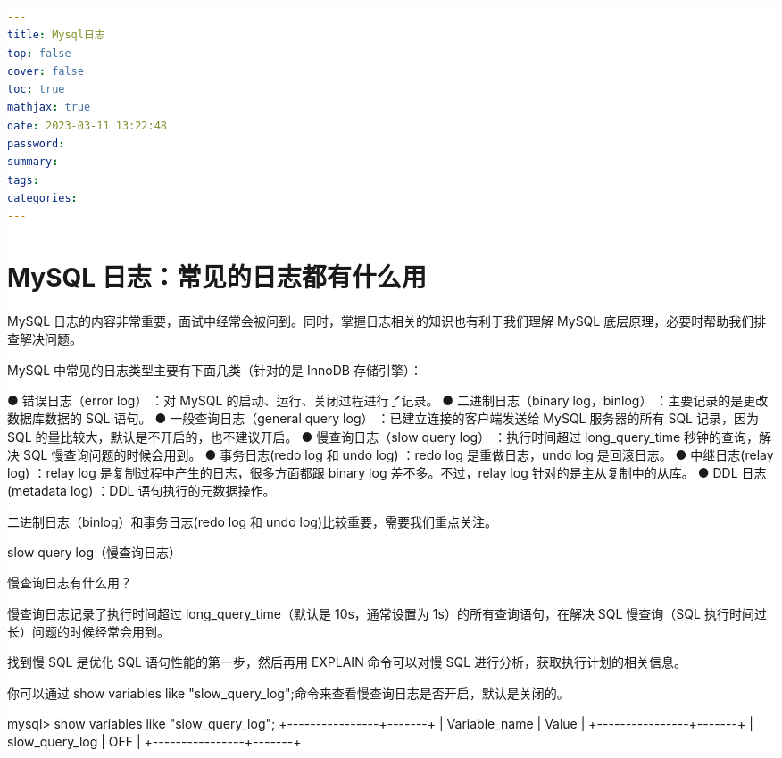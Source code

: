 ```yaml
---
title: Mysql日志
top: false
cover: false
toc: true
mathjax: true
date: 2023-03-11 13:22:48
password:
summary:
tags:
categories:
---
```


# MySQL 日志：常见的日志都有什么用

MySQL 日志的内容非常重要，面试中经常会被问到。同时，掌握日志相关的知识也有利于我们理解 MySQL 底层原理，必要时帮助我们排查解决问题。

MySQL 中常见的日志类型主要有下面几类（针对的是 InnoDB 存储引擎）：

●
错误日志（error log） ：对 MySQL 的启动、运行、关闭过程进行了记录。
●
二进制日志（binary log，binlog） ：主要记录的是更改数据库数据的 SQL 语句。
●
一般查询日志（general query log） ：已建立连接的客户端发送给 MySQL 服务器的所有 SQL 记录，因为 SQL 的量比较大，默认是不开启的，也不建议开启。
●
慢查询日志（slow query log） ：执行时间超过 long_query_time 秒钟的查询，解决 SQL 慢查询问题的时候会用到。
●
事务日志(redo log 和 undo log) ：redo log 是重做日志，undo log 是回滚日志。
●
中继日志(relay log) ：relay log 是复制过程中产生的日志，很多方面都跟 binary log 差不多。不过，relay log 针对的是主从复制中的从库。
●
DDL 日志(metadata log) ：DDL 语句执行的元数据操作。

二进制日志（binlog）和事务日志(redo log 和 undo log)比较重要，需要我们重点关注。

slow query log（慢查询日志）

慢查询日志有什么用？

慢查询日志记录了执行时间超过 long_query_time（默认是 10s，通常设置为 1s）的所有查询语句，在解决 SQL 慢查询（SQL 执行时间过长）问题的时候经常会用到。

找到慢 SQL 是优化 SQL 语句性能的第一步，然后再用 EXPLAIN 命令可以对慢 SQL 进行分析，获取执行计划的相关信息。

你可以通过 show variables like "slow_query_log";命令来查看慢查询日志是否开启，默认是关闭的。

mysql> show variables like "slow_query_log";
+----------------+-------+
| Variable_name | Value |
+----------------+-------+
| slow_query_log | OFF |
+----------------+-------+
